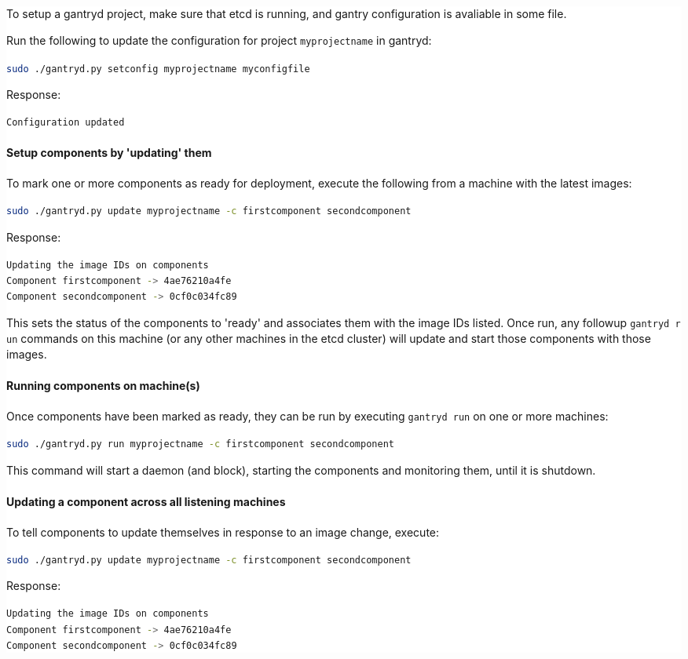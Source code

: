 To setup a gantryd project, make sure that etcd is running, and gantry configuration is avaliable in some file.

Run the following to update the configuration for project `myprojectname` in gantryd:
```sh
sudo ./gantryd.py setconfig myprojectname myconfigfile
```

Response:
```sh
Configuration updated
```

#### Setup components by 'updating' them

To mark one or more components as ready for deployment, execute the following from a machine with the latest images:
```sh
sudo ./gantryd.py update myprojectname -c firstcomponent secondcomponent
```

Response:
```sh
Updating the image IDs on components
Component firstcomponent -> 4ae76210a4fe
Component secondcomponent -> 0cf0c034fc89
```

This sets the status of the components to 'ready' and associates them with the image IDs listed. Once run, any followup
`gantryd run` commands on this machine (or any other machines in the etcd cluster) will update and start those components
with those images.

#### Running components on machine(s)

Once components have been marked as ready, they can be run by executing `gantryd run` on one or more machines:

```sh
sudo ./gantryd.py run myprojectname -c firstcomponent secondcomponent
```

This command will start a daemon (and block), starting the components and monitoring them, until it is shutdown.

#### Updating a component across all listening machines

To tell components to update themselves in response to an image change, execute:

```sh
sudo ./gantryd.py update myprojectname -c firstcomponent secondcomponent
```

Response:
```sh
Updating the image IDs on components
Component firstcomponent -> 4ae76210a4fe
Component secondcomponent -> 0cf0c034fc89
```
